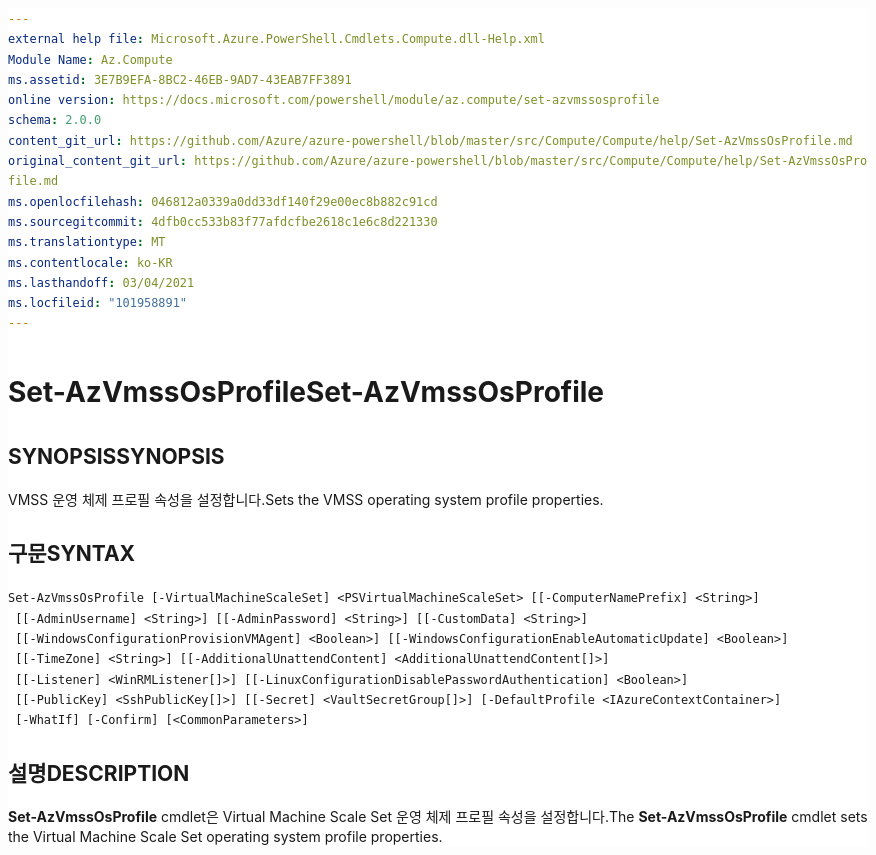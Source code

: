 ```yaml
---
external help file: Microsoft.Azure.PowerShell.Cmdlets.Compute.dll-Help.xml
Module Name: Az.Compute
ms.assetid: 3E7B9EFA-8BC2-46EB-9AD7-43EAB7FF3891
online version: https://docs.microsoft.com/powershell/module/az.compute/set-azvmssosprofile
schema: 2.0.0
content_git_url: https://github.com/Azure/azure-powershell/blob/master/src/Compute/Compute/help/Set-AzVmssOsProfile.md
original_content_git_url: https://github.com/Azure/azure-powershell/blob/master/src/Compute/Compute/help/Set-AzVmssOsProfile.md
ms.openlocfilehash: 046812a0339a0dd33df140f29e00ec8b882c91cd
ms.sourcegitcommit: 4dfb0cc533b83f77afdcfbe2618c1e6c8d221330
ms.translationtype: MT
ms.contentlocale: ko-KR
ms.lasthandoff: 03/04/2021
ms.locfileid: "101958891"
---
```

# <span data-ttu-id="ca4a9-101">Set-AzVmssOsProfile</span><span class="sxs-lookup"><span data-stu-id="ca4a9-101">Set-AzVmssOsProfile</span></span>

## <span data-ttu-id="ca4a9-102">SYNOPSIS</span><span class="sxs-lookup"><span data-stu-id="ca4a9-102">SYNOPSIS</span></span>
<span data-ttu-id="ca4a9-103">VMSS 운영 체제 프로필 속성을 설정합니다.</span><span class="sxs-lookup"><span data-stu-id="ca4a9-103">Sets the VMSS operating system profile properties.</span></span>

## <span data-ttu-id="ca4a9-104">구문</span><span class="sxs-lookup"><span data-stu-id="ca4a9-104">SYNTAX</span></span>

```
Set-AzVmssOsProfile [-VirtualMachineScaleSet] <PSVirtualMachineScaleSet> [[-ComputerNamePrefix] <String>]
 [[-AdminUsername] <String>] [[-AdminPassword] <String>] [[-CustomData] <String>]
 [[-WindowsConfigurationProvisionVMAgent] <Boolean>] [[-WindowsConfigurationEnableAutomaticUpdate] <Boolean>]
 [[-TimeZone] <String>] [[-AdditionalUnattendContent] <AdditionalUnattendContent[]>]
 [[-Listener] <WinRMListener[]>] [[-LinuxConfigurationDisablePasswordAuthentication] <Boolean>]
 [[-PublicKey] <SshPublicKey[]>] [[-Secret] <VaultSecretGroup[]>] [-DefaultProfile <IAzureContextContainer>]
 [-WhatIf] [-Confirm] [<CommonParameters>]
```

## <span data-ttu-id="ca4a9-105">설명</span><span class="sxs-lookup"><span data-stu-id="ca4a9-105">DESCRIPTION</span></span>
<span data-ttu-id="ca4a9-106">**Set-AzVmssOsProfile** cmdlet은 Virtual Machine Scale Set 운영 체제 프로필 속성을 설정합니다.</span><span class="sxs-lookup"><span data-stu-id="ca4a9-106">The **Set-AzVmssOsProfile** cmdlet sets the Virtual Machine Scale Set operating system profile properties.</span></span>
